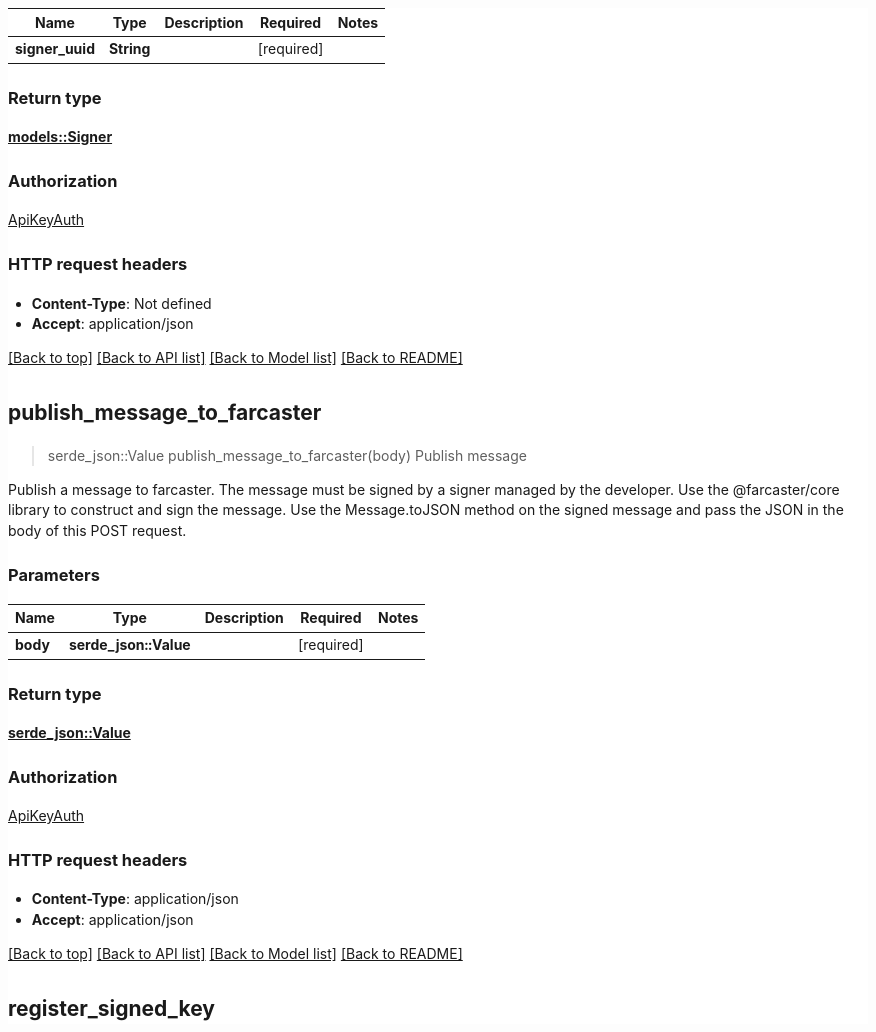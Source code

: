 
Name | Type | Description  | Required | Notes
------------- | ------------- | ------------- | ------------- | -------------
**signer_uuid** | **String** |  | [required] |

### Return type

[**models::Signer**](Signer.md)

### Authorization

[ApiKeyAuth](../README.md#ApiKeyAuth)

### HTTP request headers

- **Content-Type**: Not defined
- **Accept**: application/json

[[Back to top]](#) [[Back to API list]](../README.md#documentation-for-api-endpoints) [[Back to Model list]](../README.md#documentation-for-models) [[Back to README]](../README.md)


## publish_message_to_farcaster

> serde_json::Value publish_message_to_farcaster(body)
Publish message

Publish a message to farcaster. The message must be signed by a signer managed by the developer. Use the @farcaster/core library to construct and sign the message. Use the Message.toJSON method on the signed message and pass the JSON in the body of this POST request.

### Parameters


Name | Type | Description  | Required | Notes
------------- | ------------- | ------------- | ------------- | -------------
**body** | **serde_json::Value** |  | [required] |

### Return type

[**serde_json::Value**](serde_json::Value.md)

### Authorization

[ApiKeyAuth](../README.md#ApiKeyAuth)

### HTTP request headers

- **Content-Type**: application/json
- **Accept**: application/json

[[Back to top]](#) [[Back to API list]](../README.md#documentation-for-api-endpoints) [[Back to Model list]](../README.md#documentation-for-models) [[Back to README]](../README.md)


## register_signed_key
